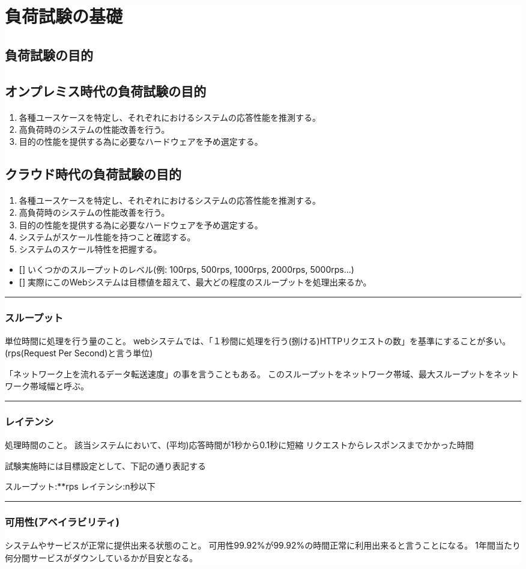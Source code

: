 
# 負荷試験の基礎

## 負荷試験の目的

## オンプレミス時代の負荷試験の目的

1. 各種ユースケースを特定し、それぞれにおけるシステムの応答性能を推測する。
2. 高負荷時のシステムの性能改善を行う。
3. 目的の性能を提供する為に必要なハードウェアを予め選定する。

## クラウド時代の負荷試験の目的

1. 各種ユースケースを特定し、それぞれにおけるシステムの応答性能を推測する。
2. 高負荷時のシステムの性能改善を行う。
3. 目的の性能を提供する為に必要なハードウェアを予め選定する。
4. システムがスケール性能を持つこと確認する。
5. システムのスケール特性を把握する。


- [] いくつかのスループットのレベル(例: 100rps, 500rps, 1000rps, 2000rps, 5000rps...)
- [] 実際にこのWebシステムは目標値を超えて、最大どの程度のスループットを処理出来るか。

---

### スループット

単位時間に処理を行う量のこと。
webシステムでは、「１秒間に処理を行う(捌ける)HTTPリクエストの数」を基準にすることが多い。(rps(Request Per Second)と言う単位)

「ネットワーク上を流れるデータ転送速度」の事を言うこともある。
このスループットをネットワーク帯域、最大スループットをネットワーク帯域幅と呼ぶ。

---

### レイテンシ

処理時間のこと。
該当システムにおいて、(平均)応答時間が1秒から0.1秒に短縮
リクエストからレスポンスまでかかった時間

試験実施時には目標設定として、下記の通り表記する

スループット:**rps
レイテンシ:n秒以下


---

### 可用性(アベイラビリティ)

システムやサービスが正常に提供出来る状態のこと。
可用性99.92%が99.92%の時間正常に利用出来ると言うことになる。
1年間当たり何分間サービスがダウンしているかが目安となる。
